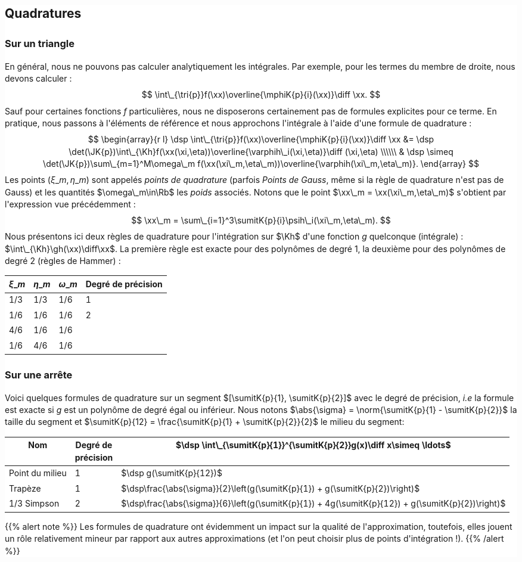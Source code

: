
## Quadratures

### Sur un triangle

En général, nous ne pouvons pas calculer analytiquement les intégrales. Par exemple, pour les termes du membre de droite, nous devons calculer :
$$
\int\_{\tri{p}}f(\xx)\overline{\mphiK{p}{i}(\xx)}\diff \xx.
$$
Sauf pour certaines fonctions $f$ particulières, nous ne disposerons certainement pas de formules explicites pour ce terme. En pratique, nous passons à l'éléments de référence et nous approchons l'intégrale à l'aide d'une formule de quadrature :
$$
\begin{array}{r l}
\dsp \int\_{\tri{p}}f(\xx)\overline{\mphiK{p}{i}(\xx)}\diff \xx &=
\dsp \det(\JK{p})\int\_{\Kh}f(\xx(\xi,\eta))\overline{\varphih\_i(\xi,\eta)}\diff (\xi,\eta) \\\\\\
& \dsp \simeq \det(\JK{p})\sum\_{m=1}^M\omega\_m f(\xx(\xi\_m,\eta\_m))\overline{\varphih(\xi\_m,\eta\_m)}.
\end{array}
$$
Les points $(\xi\_m,\eta\_m)$ sont appelés *points de quadrature* (parfois *Points de Gauss*, même si la règle de quadrature n'est pas de Gauss) et les quantités $\omega\_m\in\Rb$ les *poids* associés. Notons que le point $\xx\_m = \xx(\xi\_m,\eta\_m)$ s'obtient par l'expression vue précédemment :
$$
\xx\_m = \sum\_{i=1}^3\sumitK{p}{i}\psih\_i(\xi\_m,\eta\_m).
$$
Nous présentons ici deux règles de quadrature pour l'intégration sur $\Kh$ d'une fonction $g$ quelconque (intégrale) : $\int\_{\Kh}\gh(\xx)\diff\xx$. La première règle est exacte pour des polynômes de degré 1, la deuxième pour des polynômes de degré 2 (règles de Hammer) :

| $\xi\_m$ | $\eta\_m$ | $\omega\_m$ |Degré de précision|
| -------- | --------  | --------   | ---------------- |
|    1/3 | 1/3 | 1/6 | 1 |
|    1/6 | 1/6 | 1/6 | 2 |
|    4/6 | 1/6 | 1/6 |   |
|    1/6 | 4/6 | 1/6 |   |

###  Sur une arrête

Voici quelques formules de quadrature sur un segment $[\sumitK{p}{1}, \sumitK{p}{2}]$ avec le degré de précision, *i.e* la formule est exacte si $g$ est un polynôme de degré égal ou inférieur. Nous notons $\abs{\sigma} = \norm{\sumitK{p}{1} - \sumitK{p}{2}}$ la taille du segment et $\sumitK{p}{12} = \frac{\sumitK{p}{1} + \sumitK{p}{2}}{2}$ le milieu du segment:

| Nom | Degré de <br>précision | $\dsp \int\_{\sumitK{p}{1}}^{\sumitK{p}{2}}g(x)\diff x\simeq \ldots$    |
| -------- |-------- |  ---------------- |
|    Point du milieu | 1| $\dsp g(\sumitK{p}{12})$ |
|    Trapèze | 1  | $\dsp\frac{\abs{\sigma}}{2}\left(g(\sumitK{p}{1}) + g(\sumitK{p}{2})\right)$ |
|    1/3 Simpson | 2 | $\dsp\frac{\abs{\sigma}}{6}\left(g(\sumitK{p}{1}) + 4g(\sumitK{p}{12}) + g(\sumitK{p}{2})\right)$ |



{{% alert note %}}
Les formules de quadrature ont évidemment un impact sur la qualité de l'approximation, toutefois, elles jouent un rôle relativement mineur par rapport aux autres approximations (et l'on peut choisir plus de points d'intégration !).
{{% /alert %}}
